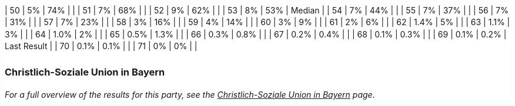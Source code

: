 | 50 | 5% | 74% |  |
| 51 | 7% | 68% |  |
| 52 | 9% | 62% |  |
| 53 | 8% | 53% | Median |
| 54 | 7% | 44% |  |
| 55 | 7% | 37% |  |
| 56 | 7% | 31% |  |
| 57 | 7% | 23% |  |
| 58 | 3% | 16% |  |
| 59 | 4% | 14% |  |
| 60 | 3% | 9% |  |
| 61 | 2% | 6% |  |
| 62 | 1.4% | 5% |  |
| 63 | 1.1% | 3% |  |
| 64 | 1.0% | 2% |  |
| 65 | 0.5% | 1.3% |  |
| 66 | 0.3% | 0.8% |  |
| 67 | 0.2% | 0.4% |  |
| 68 | 0.1% | 0.3% |  |
| 69 | 0.1% | 0.2% | Last Result |
| 70 | 0.1% | 0.1% |  |
| 71 | 0% | 0% |  |

### Christlich-Soziale Union in Bayern

*For a full overview of the results for this party, see the [Christlich-Soziale Union in Bayern](party-christlich-sozialeunioninbayern.html) page.*
